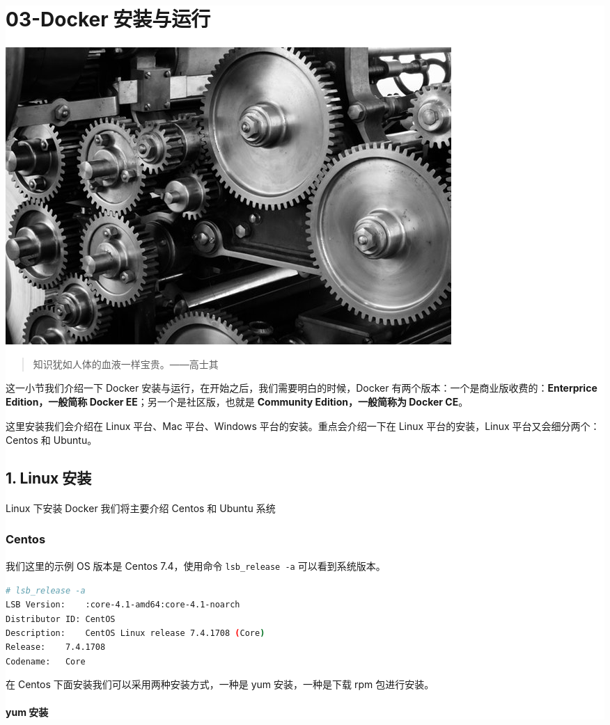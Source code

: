 # 03-Docker 安装与运行

![img](./assets/5f168291000112bf06400427.jpg)

> 知识犹如人体的血液一样宝贵。——高士其

这一小节我们介绍一下 Docker 安装与运行，在开始之后，我们需要明白的时候，Docker 有两个版本：一个是商业版收费的：**Enterprice Edition，一般简称 Docker EE**；另一个是社区版，也就是 **Community Edition，一般简称为 Docker CE**。

这里安装我们会介绍在 Linux 平台、Mac 平台、Windows 平台的安装。重点会介绍一下在 Linux 平台的安装，Linux 平台又会细分两个：Centos 和 Ubuntu。

## 1. Linux 安装

Linux 下安装 Docker 我们将主要介绍 Centos 和 Ubuntu 系统

### Centos

我们这里的示例 OS 版本是 Centos 7.4，使用命令 `lsb_release -a` 可以看到系统版本。

```bash
# lsb_release -a
LSB Version:	:core-4.1-amd64:core-4.1-noarch
Distributor ID:	CentOS
Description:	CentOS Linux release 7.4.1708 (Core)
Release:	7.4.1708
Codename:	Core
```

在 Centos 下面安装我们可以采用两种安装方式，一种是 yum 安装，一种是下载 rpm 包进行安装。

#### yum 安装
